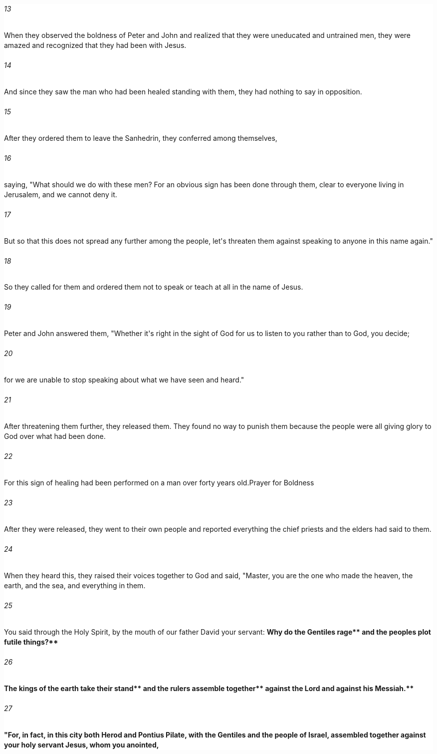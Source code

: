 ###### 13 
When they observed the boldness of Peter and John and realized that they were uneducated and untrained men, they were amazed and recognized that they had been with Jesus. 

###### 14 
And since they saw the man who had been healed standing with them, they had nothing to say in opposition. 

###### 15 
After they ordered them to leave the Sanhedrin, they conferred among themselves, 

###### 16 
saying, "What should we do with these men? For an obvious sign has been done through them, clear to everyone living in Jerusalem, and we cannot deny it. 

###### 17 
But so that this does not spread any further among the people, let's threaten them against speaking to anyone in this name again." 

###### 18 
So they called for them and ordered them not to speak or teach at all in the name of Jesus. 

###### 19 
Peter and John answered them, "Whether it's right in the sight of God for us to listen to you rather than to God, you decide; 

###### 20 
for we are unable to stop speaking about what we have seen and heard." 

###### 21 
After threatening them further, they released them. They found no way to punish them because the people were all giving glory to God over what had been done. 

###### 22 
For this sign of healing had been performed on a man over forty years old.Prayer for Boldness 

###### 23 
After they were released, they went to their own people and reported everything the chief priests and the elders had said to them. 

###### 24 
When they heard this, they raised their voices together to God and said, "Master, you are the one who made the heaven, the earth, and the sea, and everything in them. 

###### 25 
You said through the Holy Spirit, by the mouth of our father David your servant: <b class="quote">Why do the Gentiles rage** <b class="quote">and the peoples plot futile things?** 

###### 26 
<b class="quote">The kings of the earth take their stand** <b class="quote">and the rulers assemble together** <b class="quote">against the Lord and against his Messiah.** 

###### 27 
"For, in fact, in this city both Herod and Pontius Pilate, with the Gentiles and the people of Israel, assembled together against your holy servant Jesus, whom you anointed, 
